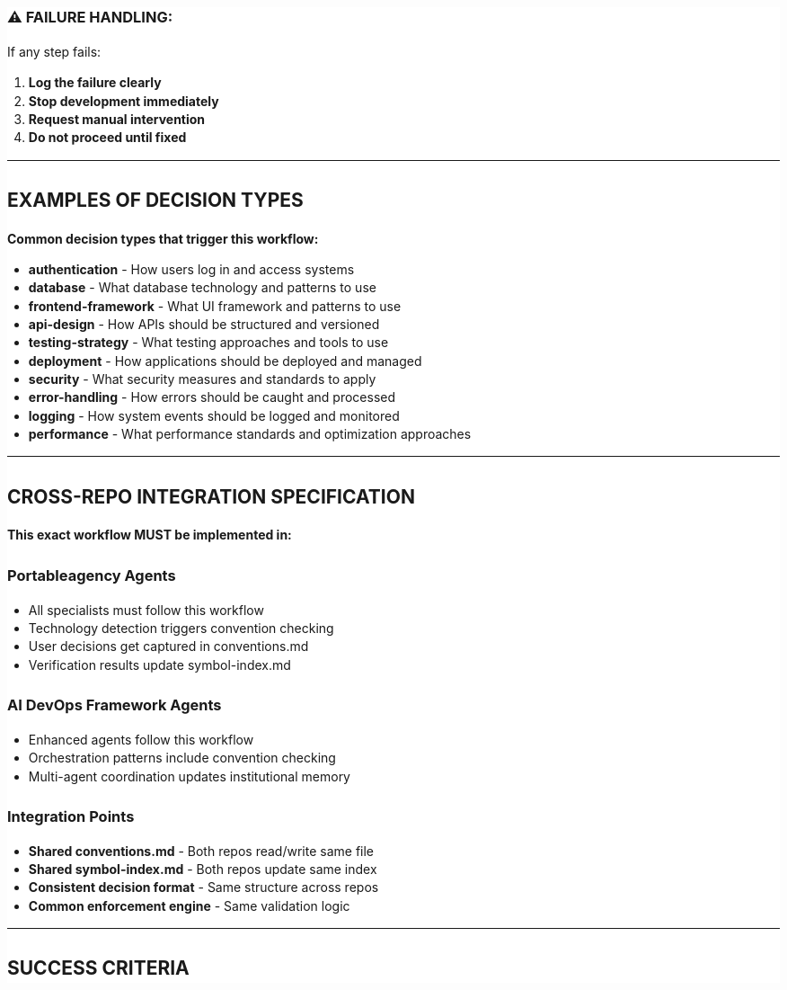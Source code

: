### **⚠️ FAILURE HANDLING:**
If any step fails:
1. **Log the failure clearly**
2. **Stop development immediately** 
3. **Request manual intervention**
4. **Do not proceed until fixed**

---

## EXAMPLES OF DECISION TYPES

**Common decision types that trigger this workflow:**

- **authentication** - How users log in and access systems
- **database** - What database technology and patterns to use
- **frontend-framework** - What UI framework and patterns to use
- **api-design** - How APIs should be structured and versioned
- **testing-strategy** - What testing approaches and tools to use
- **deployment** - How applications should be deployed and managed
- **security** - What security measures and standards to apply
- **error-handling** - How errors should be caught and processed
- **logging** - How system events should be logged and monitored
- **performance** - What performance standards and optimization approaches

---

## CROSS-REPO INTEGRATION SPECIFICATION

**This exact workflow MUST be implemented in:**

### **Portableagency Agents**
- All specialists must follow this workflow
- Technology detection triggers convention checking
- User decisions get captured in conventions.md
- Verification results update symbol-index.md

### **AI DevOps Framework Agents**  
- Enhanced agents follow this workflow
- Orchestration patterns include convention checking
- Multi-agent coordination updates institutional memory

### **Integration Points**
- **Shared conventions.md** - Both repos read/write same file
- **Shared symbol-index.md** - Both repos update same index
- **Consistent decision format** - Same structure across repos
- **Common enforcement engine** - Same validation logic

---

## SUCCESS CRITERIA
